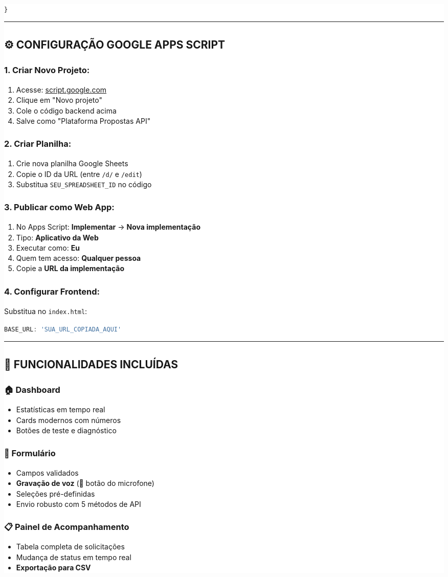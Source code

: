 ```javascript
}
```

---

## ⚙️ CONFIGURAÇÃO GOOGLE APPS SCRIPT

### **1. Criar Novo Projeto:**
1. Acesse: [script.google.com](https://script.google.com)
2. Clique em "Novo projeto"
3. Cole o código backend acima
4. Salve como "Plataforma Propostas API"

### **2. Criar Planilha:**
1. Crie nova planilha Google Sheets
2. Copie o ID da URL (entre `/d/` e `/edit`)
3. Substitua `SEU_SPREADSHEET_ID` no código

### **3. Publicar como Web App:**
1. No Apps Script: **Implementar** → **Nova implementação**
2. Tipo: **Aplicativo da Web**
3. Executar como: **Eu**
4. Quem tem acesso: **Qualquer pessoa**
5. Copie a **URL da implementação**

### **4. Configurar Frontend:**
Substitua no `index.html`:
```javascript
BASE_URL: 'SUA_URL_COPIADA_AQUI'
```

---

## 🎯 FUNCIONALIDADES INCLUÍDAS

### **🏠 Dashboard**
- Estatísticas em tempo real
- Cards modernos com números
- Botões de teste e diagnóstico

### **📝 Formulário**
- Campos validados
- **Gravação de voz** (🎤 botão do microfone)
- Seleções pré-definidas
- Envio robusto com 5 métodos de API

### **📋 Painel de Acompanhamento**
- Tabela completa de solicitações
- Mudança de status em tempo real
- **Exportação para CSV**
